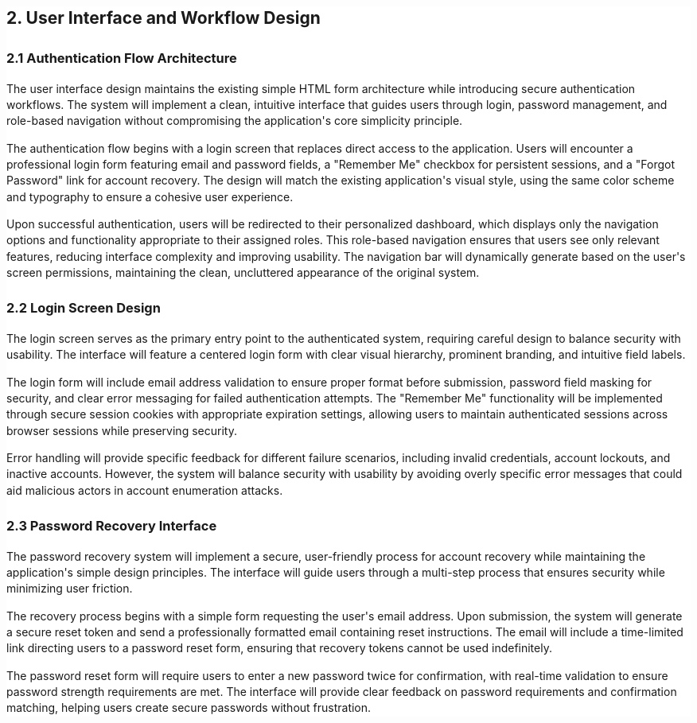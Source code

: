## 2. User Interface and Workflow Design

### 2.1 Authentication Flow Architecture

The user interface design maintains the existing simple HTML form architecture while introducing secure authentication workflows. The system will implement a clean, intuitive interface that guides users through login, password management, and role-based navigation without compromising the application's core simplicity principle.

The authentication flow begins with a login screen that replaces direct access to the application. Users will encounter a professional login form featuring email and password fields, a "Remember Me" checkbox for persistent sessions, and a "Forgot Password" link for account recovery. The design will match the existing application's visual style, using the same color scheme and typography to ensure a cohesive user experience.

Upon successful authentication, users will be redirected to their personalized dashboard, which displays only the navigation options and functionality appropriate to their assigned roles. This role-based navigation ensures that users see only relevant features, reducing interface complexity and improving usability. The navigation bar will dynamically generate based on the user's screen permissions, maintaining the clean, uncluttered appearance of the original system.

### 2.2 Login Screen Design

The login screen serves as the primary entry point to the authenticated system, requiring careful design to balance security with usability. The interface will feature a centered login form with clear visual hierarchy, prominent branding, and intuitive field labels.

The login form will include email address validation to ensure proper format before submission, password field masking for security, and clear error messaging for failed authentication attempts. The "Remember Me" functionality will be implemented through secure session cookies with appropriate expiration settings, allowing users to maintain authenticated sessions across browser sessions while preserving security.

Error handling will provide specific feedback for different failure scenarios, including invalid credentials, account lockouts, and inactive accounts. However, the system will balance security with usability by avoiding overly specific error messages that could aid malicious actors in account enumeration attacks.

### 2.3 Password Recovery Interface

The password recovery system will implement a secure, user-friendly process for account recovery while maintaining the application's simple design principles. The interface will guide users through a multi-step process that ensures security while minimizing user friction.

The recovery process begins with a simple form requesting the user's email address. Upon submission, the system will generate a secure reset token and send a professionally formatted email containing reset instructions. The email will include a time-limited link directing users to a password reset form, ensuring that recovery tokens cannot be used indefinitely.

The password reset form will require users to enter a new password twice for confirmation, with real-time validation to ensure password strength requirements are met. The interface will provide clear feedback on password requirements and confirmation matching, helping users create secure passwords without frustration.
